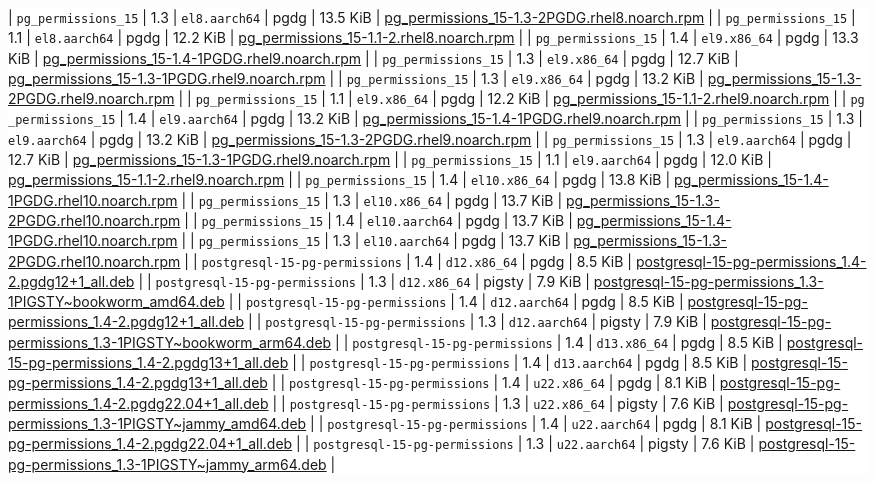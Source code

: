 | `pg_permissions_15` | 1.3 | `el8.aarch64` | pgdg | 13.5 KiB | [pg_permissions_15-1.3-2PGDG.rhel8.noarch.rpm](https://download.postgresql.org/pub/repos/yum/15/redhat/rhel-8-aarch64/pg_permissions_15-1.3-2PGDG.rhel8.noarch.rpm) |
| `pg_permissions_15` | 1.1 | `el8.aarch64` | pgdg | 12.2 KiB | [pg_permissions_15-1.1-2.rhel8.noarch.rpm](https://download.postgresql.org/pub/repos/yum/15/redhat/rhel-8-aarch64/pg_permissions_15-1.1-2.rhel8.noarch.rpm) |
| `pg_permissions_15` | 1.4 | `el9.x86_64` | pgdg | 13.3 KiB | [pg_permissions_15-1.4-1PGDG.rhel9.noarch.rpm](https://download.postgresql.org/pub/repos/yum/15/redhat/rhel-9-x86_64/pg_permissions_15-1.4-1PGDG.rhel9.noarch.rpm) |
| `pg_permissions_15` | 1.3 | `el9.x86_64` | pgdg | 12.7 KiB | [pg_permissions_15-1.3-1PGDG.rhel9.noarch.rpm](https://download.postgresql.org/pub/repos/yum/15/redhat/rhel-9-x86_64/pg_permissions_15-1.3-1PGDG.rhel9.noarch.rpm) |
| `pg_permissions_15` | 1.3 | `el9.x86_64` | pgdg | 13.2 KiB | [pg_permissions_15-1.3-2PGDG.rhel9.noarch.rpm](https://download.postgresql.org/pub/repos/yum/15/redhat/rhel-9-x86_64/pg_permissions_15-1.3-2PGDG.rhel9.noarch.rpm) |
| `pg_permissions_15` | 1.1 | `el9.x86_64` | pgdg | 12.2 KiB | [pg_permissions_15-1.1-2.rhel9.noarch.rpm](https://download.postgresql.org/pub/repos/yum/15/redhat/rhel-9-x86_64/pg_permissions_15-1.1-2.rhel9.noarch.rpm) |
| `pg_permissions_15` | 1.4 | `el9.aarch64` | pgdg | 13.2 KiB | [pg_permissions_15-1.4-1PGDG.rhel9.noarch.rpm](https://download.postgresql.org/pub/repos/yum/15/redhat/rhel-9-aarch64/pg_permissions_15-1.4-1PGDG.rhel9.noarch.rpm) |
| `pg_permissions_15` | 1.3 | `el9.aarch64` | pgdg | 13.2 KiB | [pg_permissions_15-1.3-2PGDG.rhel9.noarch.rpm](https://download.postgresql.org/pub/repos/yum/15/redhat/rhel-9-aarch64/pg_permissions_15-1.3-2PGDG.rhel9.noarch.rpm) |
| `pg_permissions_15` | 1.3 | `el9.aarch64` | pgdg | 12.7 KiB | [pg_permissions_15-1.3-1PGDG.rhel9.noarch.rpm](https://download.postgresql.org/pub/repos/yum/15/redhat/rhel-9-aarch64/pg_permissions_15-1.3-1PGDG.rhel9.noarch.rpm) |
| `pg_permissions_15` | 1.1 | `el9.aarch64` | pgdg | 12.0 KiB | [pg_permissions_15-1.1-2.rhel9.noarch.rpm](https://download.postgresql.org/pub/repos/yum/15/redhat/rhel-9-aarch64/pg_permissions_15-1.1-2.rhel9.noarch.rpm) |
| `pg_permissions_15` | 1.4 | `el10.x86_64` | pgdg | 13.8 KiB | [pg_permissions_15-1.4-1PGDG.rhel10.noarch.rpm](https://download.postgresql.org/pub/repos/yum/15/redhat/rhel-10-x86_64/pg_permissions_15-1.4-1PGDG.rhel10.noarch.rpm) |
| `pg_permissions_15` | 1.3 | `el10.x86_64` | pgdg | 13.7 KiB | [pg_permissions_15-1.3-2PGDG.rhel10.noarch.rpm](https://download.postgresql.org/pub/repos/yum/15/redhat/rhel-10-x86_64/pg_permissions_15-1.3-2PGDG.rhel10.noarch.rpm) |
| `pg_permissions_15` | 1.4 | `el10.aarch64` | pgdg | 13.7 KiB | [pg_permissions_15-1.4-1PGDG.rhel10.noarch.rpm](https://download.postgresql.org/pub/repos/yum/15/redhat/rhel-10-aarch64/pg_permissions_15-1.4-1PGDG.rhel10.noarch.rpm) |
| `pg_permissions_15` | 1.3 | `el10.aarch64` | pgdg | 13.7 KiB | [pg_permissions_15-1.3-2PGDG.rhel10.noarch.rpm](https://download.postgresql.org/pub/repos/yum/15/redhat/rhel-10-aarch64/pg_permissions_15-1.3-2PGDG.rhel10.noarch.rpm) |
| `postgresql-15-pg-permissions` | 1.4 | `d12.x86_64` | pgdg | 8.5 KiB | [postgresql-15-pg-permissions_1.4-2.pgdg12+1_all.deb](https://apt.postgresql.org/pub/repos/apt/pool/main/p/pg-permissions/postgresql-15-pg-permissions_1.4-2.pgdg12+1_all.deb) |
| `postgresql-15-pg-permissions` | 1.3 | `d12.x86_64` | pigsty | 7.9 KiB | [postgresql-15-pg-permissions_1.3-1PIGSTY~bookworm_amd64.deb](https://repo.pigsty.io/apt/pgsql/bookworm/pool/main/p/pg-permissions/postgresql-15-pg-permissions_1.3-1PIGSTY~bookworm_amd64.deb) |
| `postgresql-15-pg-permissions` | 1.4 | `d12.aarch64` | pgdg | 8.5 KiB | [postgresql-15-pg-permissions_1.4-2.pgdg12+1_all.deb](https://apt.postgresql.org/pub/repos/apt/pool/main/p/pg-permissions/postgresql-15-pg-permissions_1.4-2.pgdg12+1_all.deb) |
| `postgresql-15-pg-permissions` | 1.3 | `d12.aarch64` | pigsty | 7.9 KiB | [postgresql-15-pg-permissions_1.3-1PIGSTY~bookworm_arm64.deb](https://repo.pigsty.io/apt/pgsql/bookworm/pool/main/p/pg-permissions/postgresql-15-pg-permissions_1.3-1PIGSTY~bookworm_arm64.deb) |
| `postgresql-15-pg-permissions` | 1.4 | `d13.x86_64` | pgdg | 8.5 KiB | [postgresql-15-pg-permissions_1.4-2.pgdg13+1_all.deb](https://apt.postgresql.org/pub/repos/apt/pool/main/p/pg-permissions/postgresql-15-pg-permissions_1.4-2.pgdg13+1_all.deb) |
| `postgresql-15-pg-permissions` | 1.4 | `d13.aarch64` | pgdg | 8.5 KiB | [postgresql-15-pg-permissions_1.4-2.pgdg13+1_all.deb](https://apt.postgresql.org/pub/repos/apt/pool/main/p/pg-permissions/postgresql-15-pg-permissions_1.4-2.pgdg13+1_all.deb) |
| `postgresql-15-pg-permissions` | 1.4 | `u22.x86_64` | pgdg | 8.1 KiB | [postgresql-15-pg-permissions_1.4-2.pgdg22.04+1_all.deb](https://apt.postgresql.org/pub/repos/apt/pool/main/p/pg-permissions/postgresql-15-pg-permissions_1.4-2.pgdg22.04+1_all.deb) |
| `postgresql-15-pg-permissions` | 1.3 | `u22.x86_64` | pigsty | 7.6 KiB | [postgresql-15-pg-permissions_1.3-1PIGSTY~jammy_amd64.deb](https://repo.pigsty.io/apt/pgsql/jammy/pool/main/p/pg-permissions/postgresql-15-pg-permissions_1.3-1PIGSTY~jammy_amd64.deb) |
| `postgresql-15-pg-permissions` | 1.4 | `u22.aarch64` | pgdg | 8.1 KiB | [postgresql-15-pg-permissions_1.4-2.pgdg22.04+1_all.deb](https://apt.postgresql.org/pub/repos/apt/pool/main/p/pg-permissions/postgresql-15-pg-permissions_1.4-2.pgdg22.04+1_all.deb) |
| `postgresql-15-pg-permissions` | 1.3 | `u22.aarch64` | pigsty | 7.6 KiB | [postgresql-15-pg-permissions_1.3-1PIGSTY~jammy_arm64.deb](https://repo.pigsty.io/apt/pgsql/jammy/pool/main/p/pg-permissions/postgresql-15-pg-permissions_1.3-1PIGSTY~jammy_arm64.deb) |